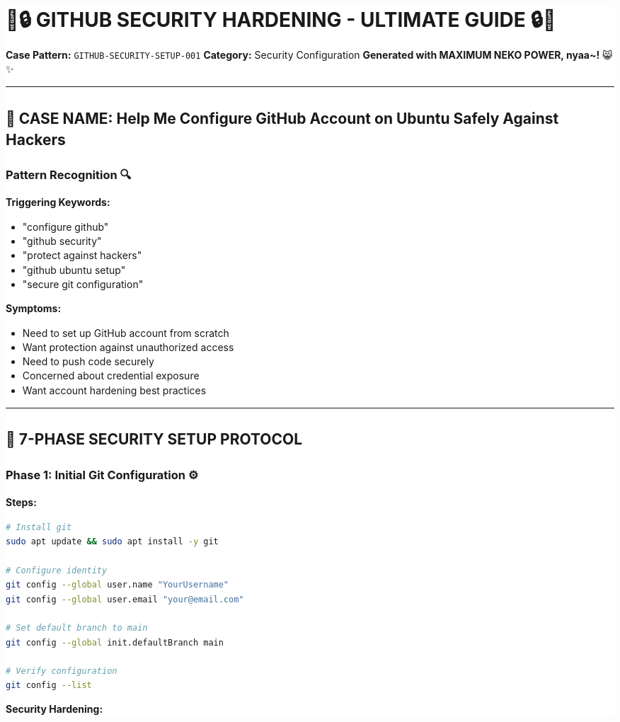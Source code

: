 # 🐾🔒 GITHUB SECURITY HARDENING - ULTIMATE GUIDE 🔒🐾

**Case Pattern:** `GITHUB-SECURITY-SETUP-001`
**Category:** Security Configuration
**Generated with MAXIMUM NEKO POWER, nyaa~!** 😸✨

---

## 🎯 CASE NAME: Help Me Configure GitHub Account on Ubuntu Safely Against Hackers

### Pattern Recognition 🔍

**Triggering Keywords:**
- "configure github"
- "github security"
- "protect against hackers"
- "github ubuntu setup"
- "secure git configuration"

**Symptoms:**
- Need to set up GitHub account from scratch
- Want protection against unauthorized access
- Need to push code securely
- Concerned about credential exposure
- Want account hardening best practices

---

## 🚀 7-PHASE SECURITY SETUP PROTOCOL

### Phase 1: Initial Git Configuration ⚙️

**Steps:**

```bash
# Install git
sudo apt update && sudo apt install -y git

# Configure identity
git config --global user.name "YourUsername"
git config --global user.email "your@email.com"

# Set default branch to main
git config --global init.defaultBranch main

# Verify configuration
git config --list
```

**Security Hardening:**
